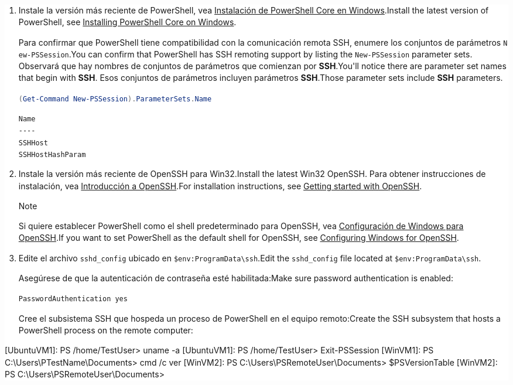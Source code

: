 1. <span data-ttu-id="c07af-126">Instale la versión más reciente de PowerShell, vea [Instalación de PowerShell Core en Windows](../../install/installing-powershell-core-on-windows.md#msi).</span><span class="sxs-lookup"><span data-stu-id="c07af-126">Install the latest version of PowerShell, see [Installing PowerShell Core on Windows](../../install/installing-powershell-core-on-windows.md#msi).</span></span>

   <span data-ttu-id="c07af-127">Para confirmar que PowerShell tiene compatibilidad con la comunicación remota SSH, enumere los conjuntos de parámetros `New-PSSession`.</span><span class="sxs-lookup"><span data-stu-id="c07af-127">You can confirm that PowerShell has SSH remoting support by listing the `New-PSSession` parameter sets.</span></span> <span data-ttu-id="c07af-128">Observará que hay nombres de conjuntos de parámetros que comienzan por **SSH**.</span><span class="sxs-lookup"><span data-stu-id="c07af-128">You'll notice there are parameter set names that begin with **SSH**.</span></span> <span data-ttu-id="c07af-129">Esos conjuntos de parámetros incluyen parámetros **SSH**.</span><span class="sxs-lookup"><span data-stu-id="c07af-129">Those parameter sets include **SSH** parameters.</span></span>

   ```powershell
   (Get-Command New-PSSession).ParameterSets.Name
   ```

   ```Output
   Name
   ----
   SSHHost
   SSHHostHashParam
   ```

1. <span data-ttu-id="c07af-130">Instale la versión más reciente de OpenSSH para Win32.</span><span class="sxs-lookup"><span data-stu-id="c07af-130">Install the latest Win32 OpenSSH.</span></span> <span data-ttu-id="c07af-131">Para obtener instrucciones de instalación, vea [Introducción a OpenSSH](/windows-server/administration/openssh/openssh_install_firstuse).</span><span class="sxs-lookup"><span data-stu-id="c07af-131">For installation instructions, see [Getting started with OpenSSH](/windows-server/administration/openssh/openssh_install_firstuse).</span></span>

   > [!NOTE]
   > <span data-ttu-id="c07af-132">Si quiere establecer PowerShell como el shell predeterminado para OpenSSH, vea [Configuración de Windows para OpenSSH](/windows-server/administration/openssh/openssh_server_configuration).</span><span class="sxs-lookup"><span data-stu-id="c07af-132">If you want to set PowerShell as the default shell for OpenSSH, see [Configuring Windows for OpenSSH](/windows-server/administration/openssh/openssh_server_configuration).</span></span>

1. <span data-ttu-id="c07af-133">Edite el archivo `sshd_config` ubicado en `$env:ProgramData\ssh`.</span><span class="sxs-lookup"><span data-stu-id="c07af-133">Edit the `sshd_config` file located at `$env:ProgramData\ssh`.</span></span>

   <span data-ttu-id="c07af-134">Asegúrese de que la autenticación de contraseña esté habilitada:</span><span class="sxs-lookup"><span data-stu-id="c07af-134">Make sure password authentication is enabled:</span></span>

   ```
   PasswordAuthentication yes
   ```

   <span data-ttu-id="c07af-135">Cree el subsistema SSH que hospeda un proceso de PowerShell en el equipo remoto:</span><span class="sxs-lookup"><span data-stu-id="c07af-135">Create the SSH subsystem that hosts a PowerShell process on the remote computer:</span></span>


[UbuntuVM1]: PS /home/TestUser> uname -a
[UbuntuVM1]: PS /home/TestUser> Exit-PSSession
[WinVM1]: PS C:\Users\PTestName\Documents> cmd /c ver
[WinVM2]: PS C:\Users\PSRemoteUser\Documents> $PSVersionTable
[WinVM2]: PS C:\Users\PSRemoteUser\Documents>